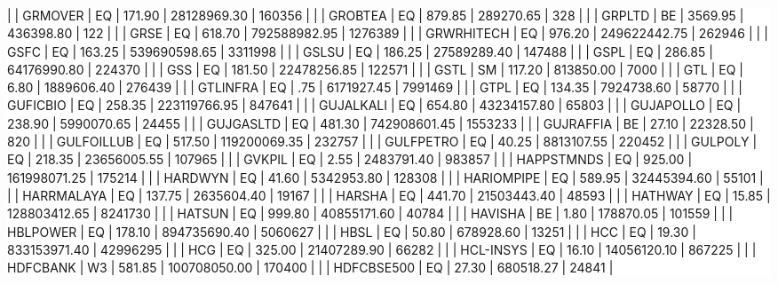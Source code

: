|  | GRMOVER | EQ | 171.90 | 28128969.30 | 160356 |
|  | GROBTEA | EQ | 879.85 | 289270.65 | 328 |
|  | GRPLTD | BE | 3569.95 | 436398.80 | 122 |
|  | GRSE | EQ | 618.70 | 792588982.95 | 1276389 |
|  | GRWRHITECH | EQ | 976.20 | 249622442.75 | 262946 |
|  | GSFC | EQ | 163.25 | 539690598.65 | 3311998 |
|  | GSLSU | EQ | 186.25 | 27589289.40 | 147488 |
|  | GSPL | EQ | 286.85 | 64176990.80 | 224370 |
|  | GSS | EQ | 181.50 | 22478256.85 | 122571 |
|  | GSTL | SM | 117.20 | 813850.00 | 7000 |
|  | GTL | EQ | 6.80 | 1889606.40 | 276439 |
|  | GTLINFRA | EQ | .75 | 6171927.45 | 7991469 |
|  | GTPL | EQ | 134.35 | 7924738.60 | 58770 |
|  | GUFICBIO | EQ | 258.35 | 223119766.95 | 847641 |
|  | GUJALKALI | EQ | 654.80 | 43234157.80 | 65803 |
|  | GUJAPOLLO | EQ | 238.90 | 5990070.65 | 24455 |
|  | GUJGASLTD | EQ | 481.30 | 742908601.45 | 1553233 |
|  | GUJRAFFIA | BE | 27.10 | 22328.50 | 820 |
|  | GULFOILLUB | EQ | 517.50 | 119200069.35 | 232757 |
|  | GULFPETRO | EQ | 40.25 | 8813107.55 | 220452 |
|  | GULPOLY | EQ | 218.35 | 23656005.55 | 107965 |
|  | GVKPIL | EQ | 2.55 | 2483791.40 | 983857 |
|  | HAPPSTMNDS | EQ | 925.00 | 161998071.25 | 175214 |
|  | HARDWYN | EQ | 41.60 | 5342953.80 | 128308 |
|  | HARIOMPIPE | EQ | 589.95 | 32445394.60 | 55101 |
|  | HARRMALAYA | EQ | 137.75 | 2635604.40 | 19167 |
|  | HARSHA | EQ | 441.70 | 21503443.40 | 48593 |
|  | HATHWAY | EQ | 15.85 | 128803412.65 | 8241730 |
|  | HATSUN | EQ | 999.80 | 40855171.60 | 40784 |
|  | HAVISHA | BE | 1.80 | 178870.05 | 101559 |
|  | HBLPOWER | EQ | 178.10 | 894735690.40 | 5060627 |
|  | HBSL | EQ | 50.80 | 678928.60 | 13251 |
|  | HCC | EQ | 19.30 | 833153971.40 | 42996295 |
|  | HCG | EQ | 325.00 | 21407289.90 | 66282 |
|  | HCL-INSYS | EQ | 16.10 | 14056120.10 | 867225 |
|  | HDFCBANK | W3 | 581.85 | 100708050.00 | 170400 |
|  | HDFCBSE500 | EQ | 27.30 | 680518.27 | 24841 |